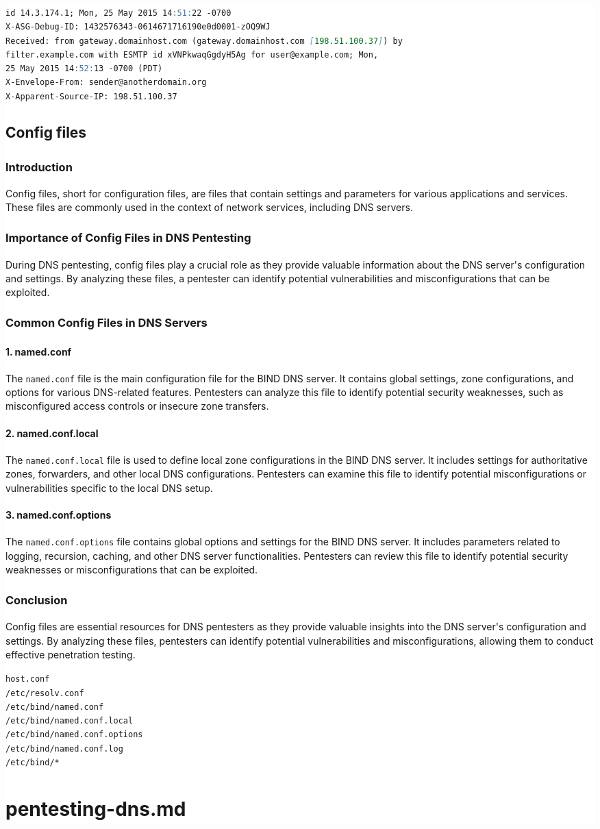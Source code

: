 ```markdown
id 14.3.174.1; Mon, 25 May 2015 14:51:22 -0700
X-ASG-Debug-ID: 1432576343-0614671716190e0d0001-zOQ9WJ
Received: from gateway.domainhost.com (gateway.domainhost.com [198.51.100.37]) by
filter.example.com with ESMTP id xVNPkwaqGgdyH5Ag for user@example.com; Mon,
25 May 2015 14:52:13 -0700 (PDT)
X-Envelope-From: sender@anotherdomain.org
X-Apparent-Source-IP: 198.51.100.37
```
## Config files

### Introduction

Config files, short for configuration files, are files that contain settings and parameters for various applications and services. These files are commonly used in the context of network services, including DNS servers.

### Importance of Config Files in DNS Pentesting

During DNS pentesting, config files play a crucial role as they provide valuable information about the DNS server's configuration and settings. By analyzing these files, a pentester can identify potential vulnerabilities and misconfigurations that can be exploited.

### Common Config Files in DNS Servers

#### 1. named.conf

The `named.conf` file is the main configuration file for the BIND DNS server. It contains global settings, zone configurations, and options for various DNS-related features. Pentesters can analyze this file to identify potential security weaknesses, such as misconfigured access controls or insecure zone transfers.

#### 2. named.conf.local

The `named.conf.local` file is used to define local zone configurations in the BIND DNS server. It includes settings for authoritative zones, forwarders, and other local DNS configurations. Pentesters can examine this file to identify potential misconfigurations or vulnerabilities specific to the local DNS setup.

#### 3. named.conf.options

The `named.conf.options` file contains global options and settings for the BIND DNS server. It includes parameters related to logging, recursion, caching, and other DNS server functionalities. Pentesters can review this file to identify potential security weaknesses or misconfigurations that can be exploited.

### Conclusion

Config files are essential resources for DNS pentesters as they provide valuable insights into the DNS server's configuration and settings. By analyzing these files, pentesters can identify potential vulnerabilities and misconfigurations, allowing them to conduct effective penetration testing.
```
host.conf
/etc/resolv.conf
/etc/bind/named.conf
/etc/bind/named.conf.local
/etc/bind/named.conf.options
/etc/bind/named.conf.log
/etc/bind/*
```
# pentesting-dns.md
